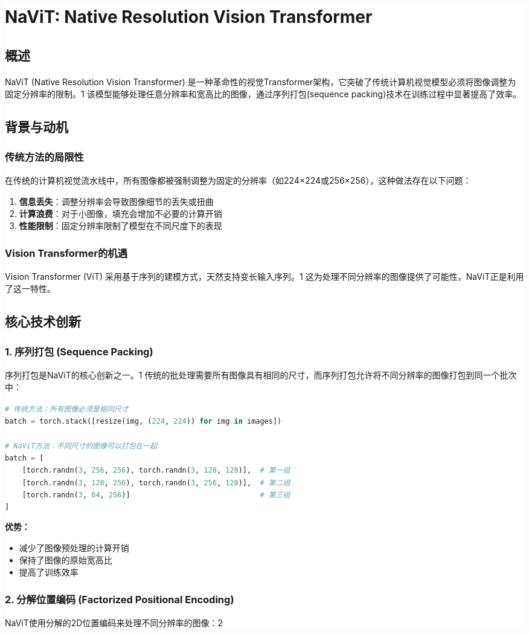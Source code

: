 # NaViT: Native Resolution Vision Transformer

## 概述

NaViT (Native Resolution Vision Transformer) 是一种革命性的视觉Transformer架构，它突破了传统计算机视觉模型必须将图像调整为固定分辨率的限制。<mcreference link="https://arxiv.org/abs/2307.06304" index="1">1</mcreference> 该模型能够处理任意分辨率和宽高比的图像，通过序列打包(sequence packing)技术在训练过程中显著提高了效率。

## 背景与动机

### 传统方法的局限性

在传统的计算机视觉流水线中，所有图像都被强制调整为固定的分辨率（如224×224或256×256），这种做法存在以下问题：

1. **信息丢失**：调整分辨率会导致图像细节的丢失或扭曲
2. **计算浪费**：对于小图像，填充会增加不必要的计算开销
3. **性能限制**：固定分辨率限制了模型在不同尺度下的表现

### Vision Transformer的机遇

Vision Transformer (ViT) 采用基于序列的建模方式，天然支持变长输入序列。<mcreference link="https://arxiv.org/abs/2307.06304" index="1">1</mcreference> 这为处理不同分辨率的图像提供了可能性，NaViT正是利用了这一特性。

## 核心技术创新

### 1. 序列打包 (Sequence Packing)

序列打包是NaViT的核心创新之一。<mcreference link="https://arxiv.org/abs/2307.06304" index="1">1</mcreference> 传统的批处理需要所有图像具有相同的尺寸，而序列打包允许将不同分辨率的图像打包到同一个批次中：

```python
# 传统方法：所有图像必须是相同尺寸
batch = torch.stack([resize(img, (224, 224)) for img in images])

# NaViT方法：不同尺寸的图像可以打包在一起
batch = [
    [torch.randn(3, 256, 256), torch.randn(3, 128, 128)],  # 第一组
    [torch.randn(3, 128, 256), torch.randn(3, 256, 128)],  # 第二组
    [torch.randn(3, 64, 256)]                              # 第三组
]
```

**优势：**
- 减少了图像预处理的计算开销
- 保持了图像的原始宽高比
- 提高了训练效率

### 2. 分解位置编码 (Factorized Positional Encoding)

NaViT使用分解的2D位置编码来处理不同分辨率的图像：<mcreference link="https://github.com/lucidrains/vit-pytorch" index="2">2</mcreference>
